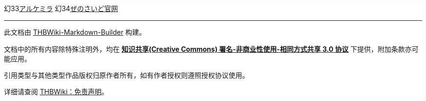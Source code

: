 <tr><td id="アルケミラ">幻33</td><td><a href="./アルケミラ.md" title="アルケミラ">アルケミラ</a></td><td></td><td></td><td></td></tr>
<tr><td id="ぜのさいど">幻34</td><td><a href="./ぜのさいど.md" title="ぜのさいど">ぜのさいど</a></td><td><a rel="nofollow" class="external text" href="http://zenoside.blog32.fc2.com/">官网</a></td><td></td><td></td></tr></tbody></table>







---

此文档由 [THBWiki-Markdown-Builder](https://github.com/Delsin-Yu/THBWiki-Markdown-Builder) 构建。

文档中的所有内容除特殊注明外，均在 [**知识共享(Creative Commons) 署名-非商业性使用-相同方式共享 3.0 协议**](https://creativecommons.org/licenses/by-sa/3.0/deed.zh-hans) 下提供，附加条款亦可能应用。

引用类型与其他类型作品版权归原作者所有，如有作者授权则遵照授权协议使用。

详细请查阅 [THBWiki：免责声明](https://thbwiki.cc/THBWiki:%E5%85%8D%E8%B4%A3%E5%A3%B0%E6%98%8E)。

